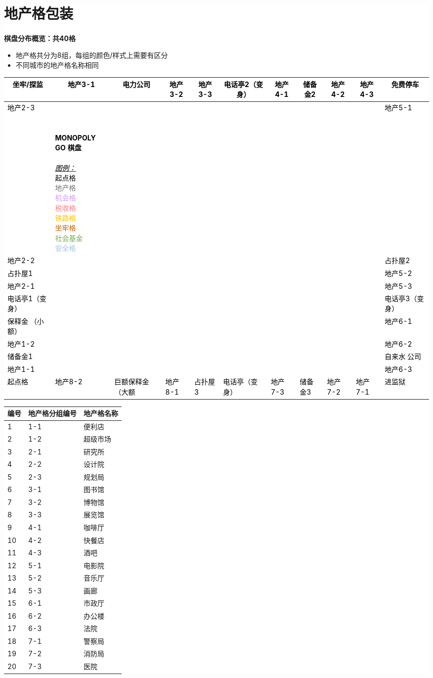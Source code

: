 
# 地产格包装
**棋盘分布概览：共40格**

+ 地产格共分为8组，每组的颜色/样式上需要有区分
+ 不同城市的地产格名称相同

| <font style="color:black;">坐牢/探监</font> | <font style="color:black;">地产3-1</font> | <font style="color:black;">电力公司</font> | <font style="color:black;">地产3-2</font> | <font style="color:black;">地产3-3</font> | <font style="color:black;">电话亭2（变身）</font> | <font style="color:black;">地产4-1</font> | <font style="color:black;">储备金2</font> | <font style="color:black;">地产4-2</font> | <font style="color:black;">地产4-3</font> | <font style="color:black;">免费停车</font> |
| --- | --- | --- | --- | --- | --- | --- | --- | --- | --- | --- |
| <font style="color:black;">地产2-3</font> | **<font style="color:black;"></font>**<br/>**<font style="color:black;"></font>**<br/><br/>**<font style="color:black;">MONOPOLY GO 棋盘</font>**<br/>**<font style="color:black;"></font>**<br/>_<u><font style="color:black;">图例：</font></u>_<br/><font style="color:black;">起点格</font><br/><font style="color:#767171;">地产格</font><br/><font style="color:#cc99ff;">机会格</font><br/><font style="color:#ff7c80;">税收格</font><br/><font style="color:#ffc000;">铁路格</font><br/><font style="color:#C75C00;">坐牢格</font><br/><font style="color:#70ad47;">社会基金</font><br/><font style="color:#9dc3e6;">安全格</font> | | | | | | | | | <font style="color:black;">地产5-1</font> |
| <font style="color:black;">地产2-2</font> | | | | | | | | | | <font style="color:black;">占扑屋2</font> |
| <font style="color:black;">占扑屋1</font> | | | | | | | | | | <font style="color:black;">地产5-2</font> |
| <font style="color:black;">地产2-1</font> | | | | | | | | | | <font style="color:black;">地产5-3</font> |
| <font style="color:black;">电话亭1（变身）</font> | | | | | | | | | | <font style="color:black;">电话亭3（变身）</font> |
| <font style="color:black;">保释金   </font><font style="color:black;">（小额）</font> | | | | | | | | | | <font style="color:black;">地产6-1</font> |
| <font style="color:black;">地产1-2</font> | | | | | | | | | | <font style="color:black;">地产6-2</font> |
| <font style="color:black;">储备金1</font> | | | | | | | | | | <font style="color:black;">自来水   </font><font style="color:black;">公司</font> |
| <font style="color:black;">地产1-1</font> | | | | | | | | | | <font style="color:black;">地产6-3</font> |
| <font style="color:black;">起点格</font> | <font style="color:black;">地产8-2</font> | <font style="color:black;">巨额保释金   </font><font style="color:black;">（大额</font> | <font style="color:black;">地产8-1</font> | <font style="color:black;">占扑屋3</font> | <font style="color:black;">电话亭（变身）</font> | <font style="color:black;">地产7-3</font> | <font style="color:black;">储备金3</font> | <font style="color:black;">地产7-2</font> | <font style="color:black;">地产7-1</font> | <font style="color:black;">进监狱</font> |


| **编号** | **地产格分组编号** | **地产格名称** |
| --- | --- | --- |
| 1 | 1-1 | 便利店 |
| 2 | 1-2 | 超级市场 |
| 3 | 2-1 | 研究所 |
| 4 | 2-2 | 设计院 |
| 5 | 2-3 | 规划局 |
| 6 | 3-1 | 图书馆 |
| 7 | 3-2 | 博物馆 |
| 8 | 3-3 | 展览馆 |
| 9 | 4-1 | 咖啡厅 |
| 10 | 4-2 | 快餐店 |
| 11 | 4-3 | 酒吧 |
| 12 | 5-1 | 电影院 |
| 13 | 5-2 | 音乐厅 |
| 14 | 5-3 | 画廊 |
| 15 | 6-1 | 市政厅 |
| 16 | 6-2 | 办公楼 |
| 17 | 6-3 | 法院 |
| 18 | 7-1 | 警察局 |
| 19 | 7-2 | 消防局 |
| 20 | 7-3 | 医院 |
